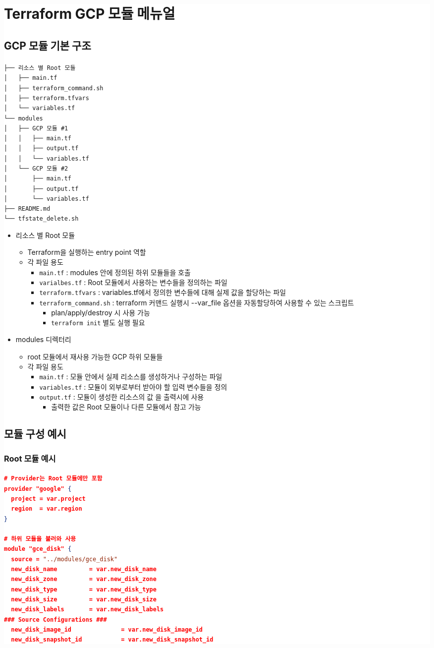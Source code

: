 # Terraform GCP 모듈 메뉴얼

## GCP 모듈 기본 구조
```
├── 리소스 별 Root 모듈
│   ├── main.tf
│   ├── terraform_command.sh
│   ├── terraform.tfvars
│   └── variables.tf
└── modules
│   ├── GCP 모듈 #1
│   │   ├── main.tf
│   │   ├── output.tf
│   │   └── variables.tf
│   └── GCP 모듈 #2
│       ├── main.tf
│       ├── output.tf
│       └── variables.tf
├── README.md
└── tfstate_delete.sh
```

- 리소스 별 Root 모듈
    - Terraform을 실행하는 entry point 역할
    - 각 파일 용도
        - `main.tf` :  modules 안에 정의된 하위 모듈들을 호출
        - `varialbes.tf` : Root 모듈에서 사용하는 변수들을 정의하는 파일
        - `terraform.tfvars` : variables.tf에서 정의한 변수들에 대해 실제 값을 할당하는 파일
        - `terraform_command.sh` : terraform 커맨드 실행시 --var_file 옵션을 자동할당하여 사용할 수 있는 스크립트             
            - plan/apply/destroy 시 사용 가능
            - `terraform init` 별도 실행 필요

- modules 디렉터리
    - root 모듈에서 재사용 가능한 GCP 하위 모듈들
    - 각 파일 용도
        - `main.tf` : 모듈 안에서 실제 리소스를 생성하거나 구성하는 파일
        - `variables.tf` : 모듈이 외부로부터 받아야 할 입력 변수들을 정의
        - `output.tf` : 모듈이 생성한 리소스의 값 을 출력시에 사용 
            - 출력한 값은 Root 모듈이나 다른 모듈에서 참고 가능



## 모듈 구성 예시

###  Root 모듈 예시 
```json
# Provider는 Root 모듈에만 포함
provider "google" {
  project = var.project
  region  = var.region
}

# 하위 모듈을 불러와 사용 
module "gce_disk" {
  source = "../modules/gce_disk"
  new_disk_name         = var.new_disk_name
  new_disk_zone         = var.new_disk_zone
  new_disk_type         = var.new_disk_type
  new_disk_size         = var.new_disk_size
  new_disk_labels       = var.new_disk_labels
### Source Configurations ###
  new_disk_image_id              = var.new_disk_image_id
  new_disk_snapshot_id           = var.new_disk_snapshot_id  
```